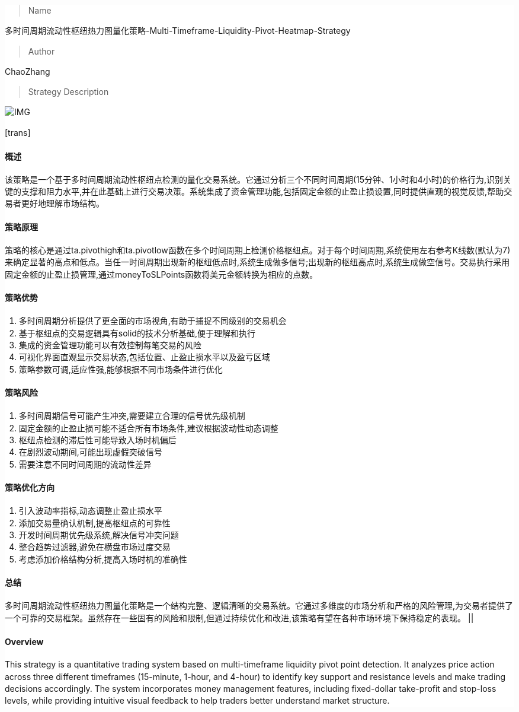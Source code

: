 
> Name

多时间周期流动性枢纽热力图量化策略-Multi-Timeframe-Liquidity-Pivot-Heatmap-Strategy

> Author

ChaoZhang

> Strategy Description

![IMG](https://www.fmz.com/upload/asset/16c9b5886da5a58b8a9.png)

[trans]
#### 概述
该策略是一个基于多时间周期流动性枢纽点检测的量化交易系统。它通过分析三个不同时间周期(15分钟、1小时和4小时)的价格行为,识别关键的支撑和阻力水平,并在此基础上进行交易决策。系统集成了资金管理功能,包括固定金额的止盈止损设置,同时提供直观的视觉反馈,帮助交易者更好地理解市场结构。

#### 策略原理
策略的核心是通过ta.pivothigh和ta.pivotlow函数在多个时间周期上检测价格枢纽点。对于每个时间周期,系统使用左右参考K线数(默认为7)来确定显著的高点和低点。当任一时间周期出现新的枢纽低点时,系统生成做多信号;出现新的枢纽高点时,系统生成做空信号。交易执行采用固定金额的止盈止损管理,通过moneyToSLPoints函数将美元金额转换为相应的点数。

#### 策略优势
1. 多时间周期分析提供了更全面的市场视角,有助于捕捉不同级别的交易机会
2. 基于枢纽点的交易逻辑具有solid的技术分析基础,便于理解和执行
3. 集成的资金管理功能可以有效控制每笔交易的风险
4. 可视化界面直观显示交易状态,包括位置、止盈止损水平以及盈亏区域
5. 策略参数可调,适应性强,能够根据不同市场条件进行优化

#### 策略风险
1. 多时间周期信号可能产生冲突,需要建立合理的信号优先级机制
2. 固定金额的止盈止损可能不适合所有市场条件,建议根据波动性动态调整
3. 枢纽点检测的滞后性可能导致入场时机偏后
4. 在剧烈波动期间,可能出现虚假突破信号
5. 需要注意不同时间周期的流动性差异

#### 策略优化方向
1. 引入波动率指标,动态调整止盈止损水平
2. 添加交易量确认机制,提高枢纽点的可靠性
3. 开发时间周期优先级系统,解决信号冲突问题
4. 整合趋势过滤器,避免在横盘市场过度交易
5. 考虑添加价格结构分析,提高入场时机的准确性

#### 总结
多时间周期流动性枢纽热力图量化策略是一个结构完整、逻辑清晰的交易系统。它通过多维度的市场分析和严格的风险管理,为交易者提供了一个可靠的交易框架。虽然存在一些固有的风险和限制,但通过持续优化和改进,该策略有望在各种市场环境下保持稳定的表现。 || 

#### Overview
This strategy is a quantitative trading system based on multi-timeframe liquidity pivot point detection. It analyzes price action across three different timeframes (15-minute, 1-hour, and 4-hour) to identify key support and resistance levels and make trading decisions accordingly. The system incorporates money management features, including fixed-dollar take-profit and stop-loss levels, while providing intuitive visual feedback to help traders better understand market structure.

